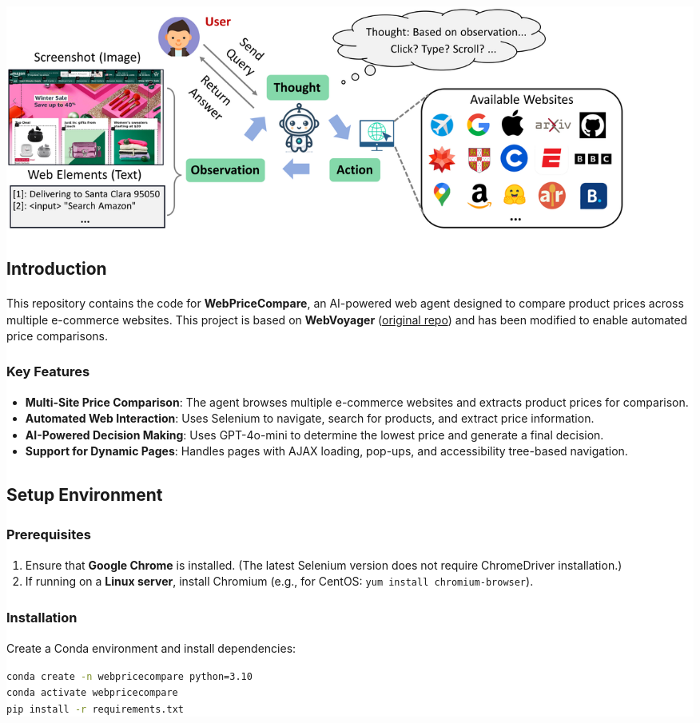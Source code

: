 <img src="./assets/overall_process_crop.png" width="90%">
</div>

## Introduction

This repository contains the code for **WebPriceCompare**, an AI-powered web agent designed to compare product prices across multiple e-commerce websites. This project is based on **WebVoyager** ([original repo](https://arxiv.org/abs/2401.13919)) and has been modified to enable automated price comparisons.

### Key Features
- **Multi-Site Price Comparison**: The agent browses multiple e-commerce websites and extracts product prices for comparison.
- **Automated Web Interaction**: Uses Selenium to navigate, search for products, and extract price information.
- **AI-Powered Decision Making**: Uses GPT-4o-mini to determine the lowest price and generate a final decision.
- **Support for Dynamic Pages**: Handles pages with AJAX loading, pop-ups, and accessibility tree-based navigation.

## Setup Environment

### Prerequisites
1. Ensure that **Google Chrome** is installed. (The latest Selenium version does not require ChromeDriver installation.)
2. If running on a **Linux server**, install Chromium (e.g., for CentOS: `yum install chromium-browser`).

### Installation
Create a Conda environment and install dependencies:
```bash
conda create -n webpricecompare python=3.10
conda activate webpricecompare
pip install -r requirements.txt
```
